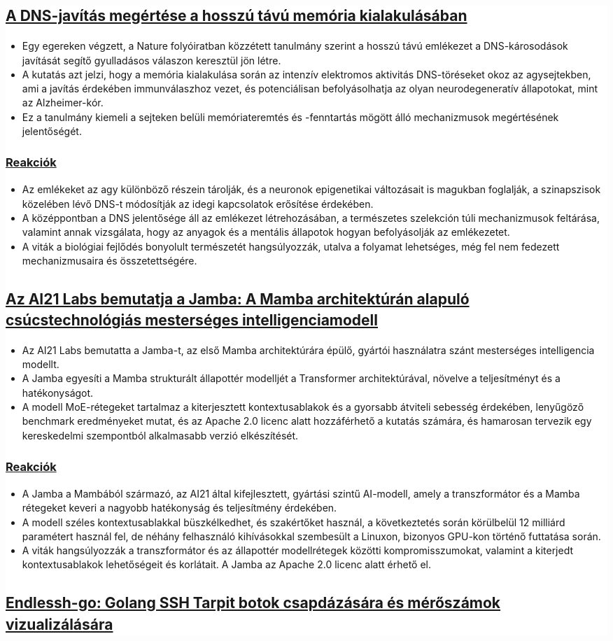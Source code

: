 ## [A DNS-javítás megértése a hosszú távú memória kialakulásában](https://www.nature.com/articles/d41586-024-00930-y)

- Egy egereken végzett, a Nature folyóiratban közzétett tanulmány szerint a hosszú távú emlékezet a DNS-károsodások javítását segítő gyulladásos válaszon keresztül jön létre.
- A kutatás azt jelzi, hogy a memória kialakulása során az intenzív elektromos aktivitás DNS-töréseket okoz az agysejtekben, ami a javítás érdekében immunválaszhoz vezet, és potenciálisan befolyásolhatja az olyan neurodegeneratív állapotokat, mint az Alzheimer-kór.
- Ez a tanulmány kiemeli a sejteken belüli memóriateremtés és -fenntartás mögött álló mechanizmusok megértésének jelentőségét.

### [Reakciók](https://news.ycombinator.com/item?id=39849126)

- Az emlékeket az agy különböző részein tárolják, és a neuronok epigenetikai változásait is magukban foglalják, a szinapszisok közelében lévő DNS-t módosítják az idegi kapcsolatok erősítése érdekében.
- A középpontban a DNS jelentősége áll az emlékezet létrehozásában, a természetes szelekción túli mechanizmusok feltárása, valamint annak vizsgálata, hogy az anyagok és a mentális állapotok hogyan befolyásolják az emlékezetet.
- A viták a biológiai fejlődés bonyolult természetét hangsúlyozzák, utalva a folyamat lehetséges, még fel nem fedezett mechanizmusaira és összetettségére.

## [Az AI21 Labs bemutatja a Jamba: A Mamba architektúrán alapuló csúcstechnológiás mesterséges intelligenciamodell](https://www.maginative.com/article/ai21-labs-unveils-jamba-the-first-production-grade-mamba-based-ai-model/)

- Az AI21 Labs bemutatta a Jamba-t, az első Mamba architektúrára épülő, gyártói használatra szánt mesterséges intelligencia modellt.
- A Jamba egyesíti a Mamba strukturált állapottér modelljét a Transformer architektúrával, növelve a teljesítményt és a hatékonyságot.
- A modell MoE-rétegeket tartalmaz a kiterjesztett kontextusablakok és a gyorsabb átviteli sebesség érdekében, lenyűgöző benchmark eredményeket mutat, és az Apache 2.0 licenc alatt hozzáférhető a kutatás számára, és hamarosan tervezik egy kereskedelmi szempontból alkalmasabb verzió elkészítését.

### [Reakciók](https://news.ycombinator.com/item?id=39853958)

- A Jamba a Mambából származó, az AI21 által kifejlesztett, gyártási szintű AI-modell, amely a transzformátor és a Mamba rétegeket keveri a nagyobb hatékonyság és teljesítmény érdekében.
- A modell széles kontextusablakkal büszkélkedhet, és szakértőket használ, a következtetés során körülbelül 12 milliárd paramétert használ fel, de néhány felhasználó kihívásokkal szembesült a Linuxon, bizonyos GPU-kon történő futtatása során.
- A viták hangsúlyozzák a transzformátor és az állapottér modellrétegek közötti kompromisszumokat, valamint a kiterjedt kontextusablakok lehetőségeit és korlátait. A Jamba az Apache 2.0 licenc alatt érhető el.

## [Endlessh-go: Golang SSH Tarpit botok csapdázására és mérőszámok vizualizálására](https://github.com/shizunge/endlessh-go)
